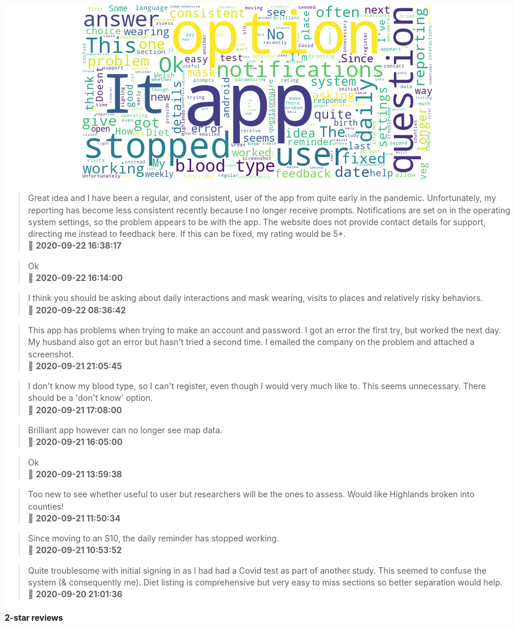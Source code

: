 <p align="center">
<img src="resources/com.joinzoe.covid_zoe___0.14/3_star_reviews_wordcloud.png" alt="com.joinzoe.covid_zoe 3 reviews"/>
</p>

> Great idea and I have been a regular, and consistent, user of the app from quite early in the pandemic. Unfortunately, my reporting has become less consistent recently because I no longer receive prompts. Notifications are set on in the operating system settings, so the problem appears to be with the app. The website does not provide contact details for support, directing me instead to feedback here. If this can be fixed, my rating would be 5*.<br> :date: __2020-09-22 16:38:17__

> Ok<br> :date: __2020-09-22 16:14:00__

> I think you should be asking about daily interactions and mask wearing, visits to places and relatively risky behaviors.<br> :date: __2020-09-22 08:36:42__

> This app has problems when trying to make an account and password. I got an error the first try, but worked the next day. My husband also got an error but hasn't tried a second time. I emailed the company on the problem and attached a screenshot.<br> :date: __2020-09-21 21:05:45__

> I don't know my blood type, so I can't register, even though I would very much like to. This seems unnecessary. There should be a 'don't know' option.<br> :date: __2020-09-21 17:08:00__

> Brilliant app however can no longer see map data.<br> :date: __2020-09-21 16:05:00__

> Ok<br> :date: __2020-09-21 13:59:38__

> Too new to see whether useful to user but researchers will be the ones to assess. Would like Highlands broken into counties!<br> :date: __2020-09-21 11:50:34__

> Since moving to an S10, the daily reminder has stopped working.<br> :date: __2020-09-21 10:53:52__

> Quite troublesome with initial signing in as I had had a Covid test as part of another study. This seemed to confuse the system (& consequently me). Diet listing is comprehensive but very easy to miss sections so better separation would help.<br> :date: __2020-09-20 21:01:36__



#### 2-star reviews

<p align="center">